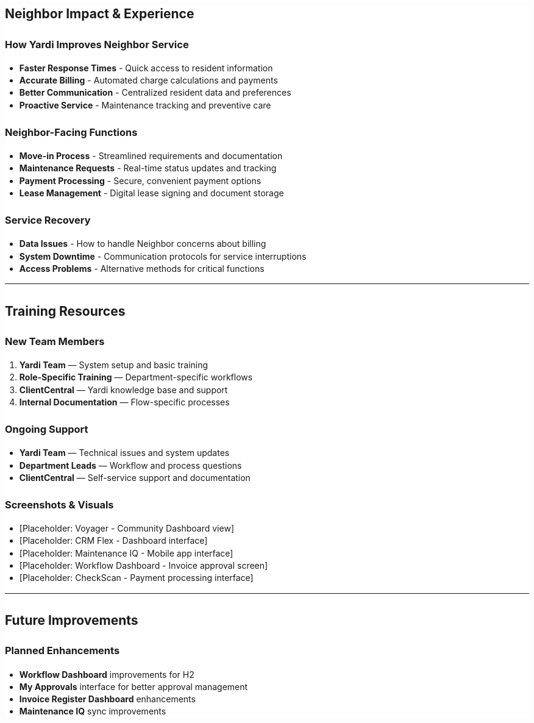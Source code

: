 
## Neighbor Impact & Experience

### How Yardi Improves Neighbor Service
- **Faster Response Times** - Quick access to resident information
- **Accurate Billing** - Automated charge calculations and payments
- **Better Communication** - Centralized resident data and preferences
- **Proactive Service** - Maintenance tracking and preventive care

### Neighbor-Facing Functions
- **Move-in Process** - Streamlined requirements and documentation
- **Maintenance Requests** - Real-time status updates and tracking
- **Payment Processing** - Secure, convenient payment options
- **Lease Management** - Digital lease signing and document storage

### Service Recovery
- **Data Issues** - How to handle Neighbor concerns about billing
- **System Downtime** - Communication protocols for service interruptions
- **Access Problems** - Alternative methods for critical functions

---

## Training Resources

### New Team Members
1. **Yardi Team** — System setup and basic training
2. **Role-Specific Training** — Department-specific workflows
3. **ClientCentral** — Yardi knowledge base and support
4. **Internal Documentation** — Flow-specific processes

### Ongoing Support
- **Yardi Team** — Technical issues and system updates
- **Department Leads** — Workflow and process questions
- **ClientCentral** — Self-service support and documentation

### Screenshots & Visuals
- [Placeholder: Voyager - Community Dashboard view]
- [Placeholder: CRM Flex - Dashboard interface]
- [Placeholder: Maintenance IQ - Mobile app interface]
- [Placeholder: Workflow Dashboard - Invoice approval screen]
- [Placeholder: CheckScan - Payment processing interface]

---

## Future Improvements

### Planned Enhancements
- **Workflow Dashboard** improvements for H2
- **My Approvals** interface for better approval management
- **Invoice Register Dashboard** enhancements
- **Maintenance IQ** sync improvements
